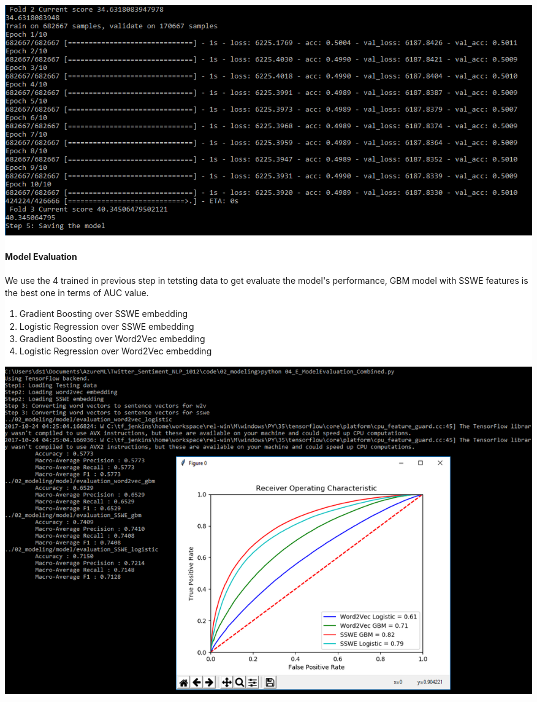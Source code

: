 ![SSWE_logit](../deliverable_docs/images/10_ModelCreation_SSWE_Keras_training_done.PNG)


#### Model Evaluation
We use the 4 trained in previous step in tetsting data to get evaluate the model's performance, GBM model with SSWE features is the best one in terms of AUC value.

1. Gradient Boosting over SSWE embedding
2. Logistic Regression over SSWE embedding
3. Gradient Boosting over Word2Vec embedding
4. Logistic Regression over Word2Vec embedding

![Compare_model](../deliverable_docs/images/12_C_ModelEvaluation_Combined.PNG)
